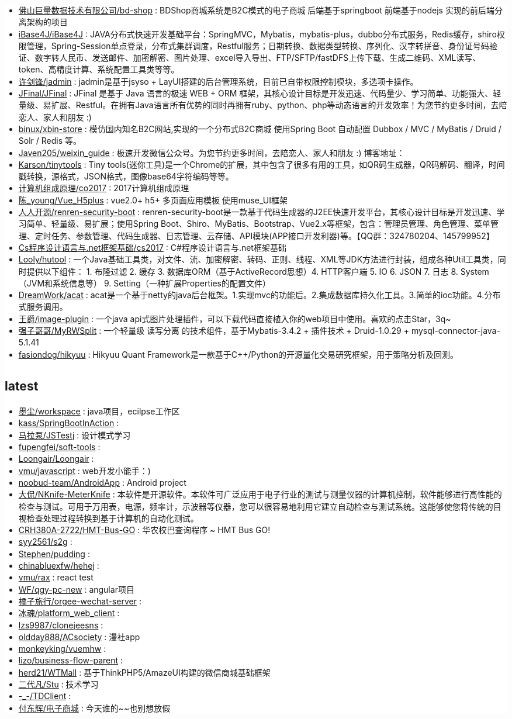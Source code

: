 - [佛山巨量数据技术有限公司/bd-shop](http://git.oschina.net/jojozoo/bd-shop) : BDShop商城系统是B2C模式的电子商城 后端基于springboot 前端基于nodejs 实现的前后端分离架构的项目
- [iBase4J/iBase4J](http://git.oschina.net/iBase4J/iBase4J) : JAVA分布式快速开发基础平台：SpringMVC，Mybatis，mybatis-plus，dubbo分布式服务，Redis缓存，shiro权限管理，Spring-Session单点登录，分布式集群调度，Restful服务；日期转换、数据类型转换、序列化、汉字转拼音、身份证号码验证、数字转人民币、发送邮件、加密解密、图片处理、excel导入导出、FTP/SFTP/fastDFS上传下载、生成二维码、XML读写、token、高精度计算、系统配置工具类等等。
- [许剑锋/jadmin](http://git.oschina.net/xujian_jason/jadmin) : jadmin是基于jsyso + LayUI搭建的后台管理系统，目前已自带权限控制模块，多选项卡操作。
- [JFinal/JFinal](http://git.oschina.net/jfinal/jfinal) : JFinal 是基于 Java 语言的极速 WEB + ORM 框架，其核心设计目标是开发迅速、代码量少、学习简单、功能强大、轻量级、易扩展、Restful。在拥有Java语言所有优势的同时再拥有ruby、python、php等动态语言的开发效率！为您节约更多时间，去陪恋人、家人和朋友 :)
- [binux/xbin-store](http://git.oschina.net/binu/xbin-store) : 模仿国内知名B2C网站,实现的一个分布式B2C商城 使用Spring Boot 自动配置 Dubbox / MVC / MyBatis / Druid / Solr / Redis 等。
- [Javen205/weixin_guide](http://git.oschina.net/javen205/weixin_guide) : 极速开发微信公众号。为您节约更多时间，去陪恋人、家人和朋友 :) 博客地址：
- [Karson/tinytools](http://git.oschina.net/karson/tinytools) : Tiny tools(迷你工具)是一个Chrome的扩展，其中包含了很多有用的工具，如QR码生成器，QR码解码、翻译，时间戳转换，源格式，JSON格式，图像base64字符编码等等。
- [计算机组成原理/co2017](http://git.oschina.net/computer_organization_2017/co2017) : 2017计算机组成原理
- [陈_young/Vue_H5plus](http://git.oschina.net/young_chen/vue_h5plus) : vue2.0+ h5+ 多页面应用模板 使用muse_UI框架
- [人人开源/renren-security-boot](http://git.oschina.net/babaio/renren-security-boot) : renren-security-boot是一款基于代码生成器的J2EE快速开发平台，其核心设计目标是开发迅速、学习简单、轻量级、易扩展；使用Spring Boot、Shiro、MyBatis、Bootstrap、Vue2.x等框架，包含：管理员管理、角色管理、菜单管理、定时任务、参数管理、代码生成器、日志管理、云存储、API模块(APP接口开发利器)等。【QQ群：324780204、145799952】
- [Cs程序设计语言与.net框架基础/cs2017](http://git.oschina.net/Csharp2017/cs2017) : C#程序设计语言与.net框架基础
- [Looly/hutool](http://git.oschina.net/loolly/hutool) : 一个Java基础工具类，对文件、流、加密解密、转码、正则、线程、XML等JDK方法进行封装，组成各种Util工具类，同时提供以下组件： 1. 布隆过滤 2. 缓存 3. 数据库ORM（基于ActiveRecord思想）4. HTTP客户端 5. IO 6. JSON 7. 日志 8. System（JVM和系统信息等） 9. Setting（一种扩展Properties的配置文件）
- [DreamWork/acat](http://git.oschina.net/mgang/acat) : acat是一个基于netty的java后台框架。1.实现mvc的功能后。2.集成数据库持久化工具。3.简单的ioc功能。4.分布式服务调用。
- [王爵/image-plugin](http://git.oschina.net/biezhi/image-plugin) : 一个java api式图片处理插件，可以下载代码直接植入你的web项目中使用。喜欢的点击Star，3q~
- [强子哥哥/MyRWSplit](http://git.oschina.net/qiangzigege/MyRWSplit) : 一个轻量级 读写分离 的技术组件，基于Mybatis-3.4.2 + 插件技术 + Druid-1.0.29 + mysql-connector-java-5.1.41
- [fasiondog/hikyuu](http://git.oschina.net/fasiondog/hikyuu) : Hikyuu Quant Framework是一款基于C++/Python的开源量化交易研究框架，用于策略分析及回测。


## latest

- [墨尘/workspace](http://git.oschina.net/nosker/workspace) : java项目，ecilpse工作区
- [kass/SpringBootInAction](http://git.oschina.net/kassadin/springbootinaction) : 
- [马拉泵/JSTestj](http://git.oschina.net/Hinagiku/jstestj) : 设计模式学习
- [fupengfei/soft-tools](http://git.oschina.net/fupengfei/soft-tools) : 
- [Loongair/Loongair](http://git.oschina.net/Loongair/Loongair) : 
- [vmu/javascript](http://git.oschina.net/ssvnet/javascript) : web开发小能手：)
- [noobud-team/AndroidApp](http://git.oschina.net/noobud/androidapp) : Android project
- [大侃/NKnife-MeterKnife](http://git.oschina.net/xknife/meterknife) : 本软件是开源软件。本软件可广泛应用于电子行业的测试与测量仪器的计算机控制，软件能够进行高性能的检查与测试。可用于万用表，电源，频率计，示波器等仪器，您可以很容易地利用它建立自动检查与测试系统。这能够使您将传统的目视检查处理过程转换到基于计算机的自动化测试。
- [CRH380A-2722/HMT-Bus-GO](http://git.oschina.net/CRH380A-2722/HMT-Bus-GO) : 华农校巴查询程序 ~ HMT Bus GO!
- [syy2561/s2g](http://git.oschina.net/syy2561/s2g) : 
- [Stephen/pudding](http://git.oschina.net/lumbas/pudding) : 
- [chinabluexfw/hehej](http://git.oschina.net/chinabluexfw/hehej) : 
- [vmu/rax](http://git.oschina.net/ssvnet/rax) : react test
- [WF/qgy-pc-new](http://git.oschina.net/wfgit/qgy-pc-new) : angular项目
- [橘子旅行/orgee-wechat-server](http://git.oschina.net/orgee/orgee-wechat-server) : 
- [冰魂/platform_web_client](http://git.oschina.net/icesoulgame/platform_web_client) : 
- [lzs9987/clonejeesns](http://git.oschina.net/asccccww/clonejeesns) : 
- [oldday888/ACsociety](http://git.oschina.net/oldday888/ACsociety) : 漫社app
- [monkeyking/vuemhw](http://git.oschina.net/monkeyking12/vuemhw) : 
- [lizo/business-flow-parent](http://git.oschina.net/null_584_3382/business-flow-parent) : 
- [herd21/WTMall](http://git.oschina.net/herd21/wtmall) : 基于ThinkPHP5/AmazeUI构建的微信商城基础框架
- [二代凡/Stu](http://git.oschina.net/edf/Stu) : 技术学习
- [-_-/TDClient](http://git.oschina.net/abc.2015/tdclient) : 
- [付东辉/电子商城](http://git.oschina.net/mayunhenyouqian/dianzishangcheng) : 今天谁的~~也别想放假